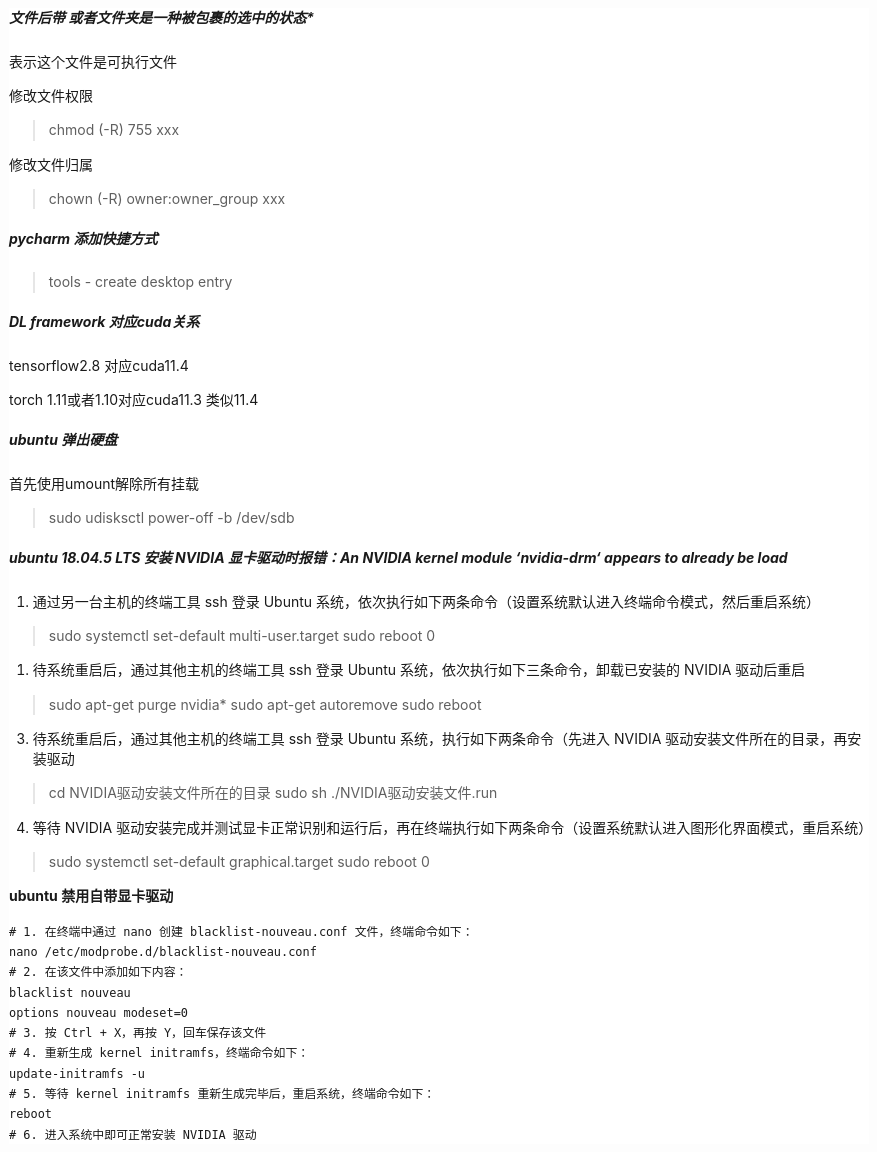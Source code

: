 ##### **文件后带* 或者文件夹是一种被包裹的选中的状态**

表示这个文件是可执行文件

修改文件权限

> chmod (-R) 755 xxx

修改文件归属

> chown (-R) owner:owner_group xxx

##### **pycharm 添加快捷方式**

> tools - create desktop entry

##### **DL framework 对应cuda关系**

tensorflow2.8 对应cuda11.4

torch 1.11或者1.10对应cuda11.3 类似11.4

##### **ubuntu 弹出硬盘**

 首先使用umount解除所有挂载

> sudo udisksctl power-off -b /dev/sdb

##### **ubuntu 18.04.5 LTS 安装 NVIDIA 显卡驱动时报错：An NVIDIA kernel module ‘nvidia-drm‘ appears to already be load**

1. 通过另一台主机的终端工具 ssh 登录 Ubuntu 系统，依次执行如下两条命令（设置系统默认进入终端命令模式，然后重启系统）

> sudo systemctl set-default multi-user.target
> sudo reboot 0

1. 待系统重启后，通过其他主机的终端工具 ssh 登录 Ubuntu 系统，依次执行如下三条命令，卸载已安装的 NVIDIA 驱动后重启

> sudo apt-get purge nvidia*
> sudo apt-get autoremove
> sudo reboot

3. 待系统重启后，通过其他主机的终端工具 ssh 登录 Ubuntu 系统，执行如下两条命令（先进入 NVIDIA 驱动安装文件所在的目录，再安装驱动

> cd NVIDIA驱动安装文件所在的目录
> sudo sh ./NVIDIA驱动安装文件.run

4. 等待 NVIDIA 驱动安装完成并测试显卡正常识别和运行后，再在终端执行如下两条命令（设置系统默认进入图形化界面模式，重启系统）

> sudo systemctl set-default graphical.target
> sudo reboot 0

**ubuntu 禁用自带显卡驱动**

```shell
# 1. 在终端中通过 nano 创建 blacklist-nouveau.conf 文件，终端命令如下：
nano /etc/modprobe.d/blacklist-nouveau.conf
# 2. 在该文件中添加如下内容：
blacklist nouveau
options nouveau modeset=0
# 3. 按 Ctrl + X，再按 Y，回车保存该文件
# 4. 重新生成 kernel initramfs，终端命令如下：
update-initramfs -u
# 5. 等待 kernel initramfs 重新生成完毕后，重启系统，终端命令如下：
reboot
# 6. 进入系统中即可正常安装 NVIDIA 驱动

```
